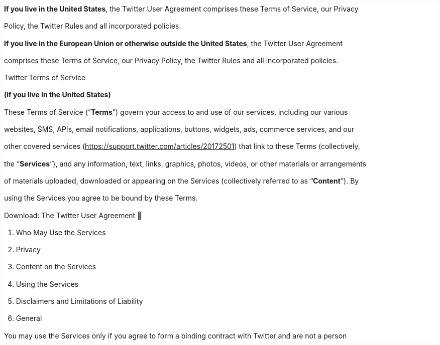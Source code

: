 
**If you live in the United States**, the Twitter User Agreement comprises these Terms of Service, our Privacy


Policy, the Twitter Rules and all incorporated policies.


**If you live in the European Union or otherwise outside the United States**, the Twitter User Agreement


comprises these Terms of Service, our Privacy Policy, the Twitter Rules and all incorporated policies.


Twitter Terms of Service


**(if you live in the United States)**


These Terms of Service (“**Terms**”) govern your access to and use of our services, including our various


websites, SMS, APIs, email notifications, applications, buttons, widgets, ads, commerce services, and our


other covered services (https://support.twitter.com/articles/20172501) that link to these Terms (collectively,


the “**Services**”), and any information, text, links, graphics, photos, videos, or other materials or arrangements


of materials uploaded, downloaded or appearing on the Services (collectively referred to as “**Content**”). By


using the Services you agree to be bound by these Terms.


Download: The Twitter User Agreement 


1. Who May Use the Services


2. Privacy


3. Content on the Services


4. Using the Services


5. Disclaimers and Limitations of Liability


6. General


You may use the Services only if you agree to form a binding contract with Twitter and are not a person
